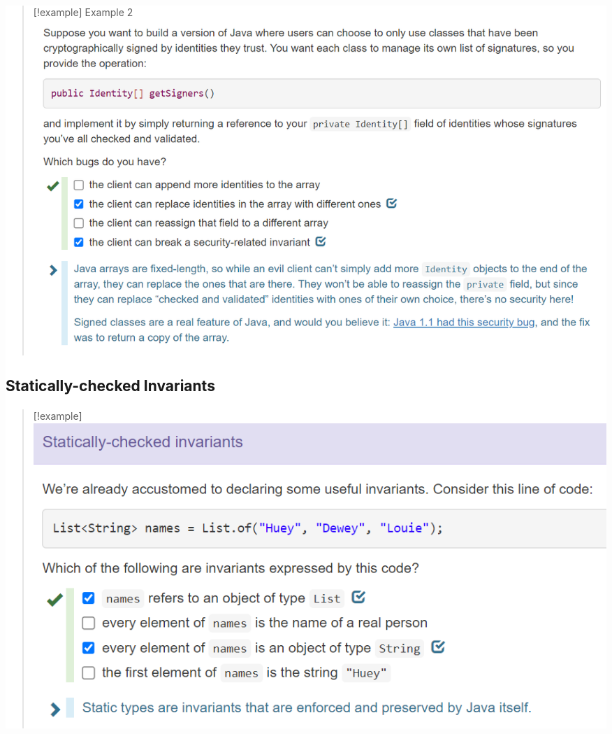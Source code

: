
> [!example] Example 2
> ![](8_Abstract_Data_Type.assets/image-20240306170655844.png)






## Statically-checked Invariants
> [!example]
> ![](8_Abstract_Data_Type.assets/image-20240306170150514.png)
